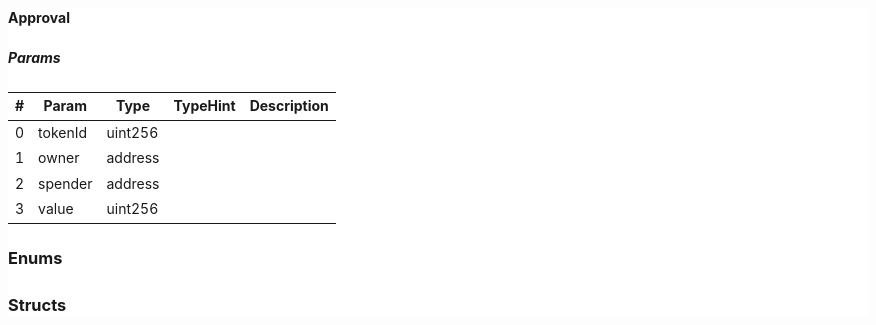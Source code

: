 
#### Approval




##### Params

|#  |Param|Type|TypeHint|Description|
|---|-----|----|--------|-----------|
|0|tokenId|uint256|||
|1|owner|address|||
|2|spender|address|||
|3|value|uint256|||





### Enums




### Structs




